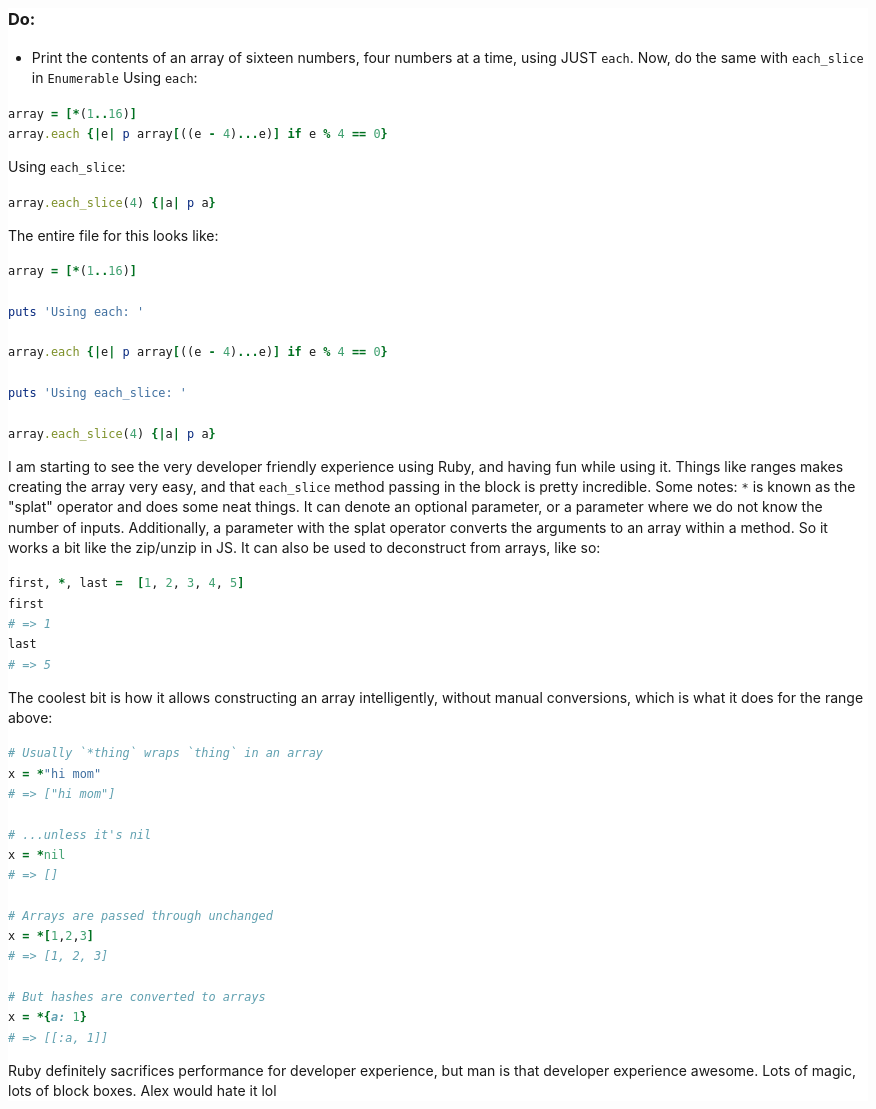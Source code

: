### Do:
- Print the contents of an array of sixteen numbers, four numbers at a time, using JUST `each`. Now, do the same with `each_slice` in `Enumerable`
 Using `each`:
 ```Ruby
array = [*(1..16)]
array.each {|e| p array[((e - 4)...e)] if e % 4 == 0}
```

Using `each_slice`:
```Ruby
array.each_slice(4) {|a| p a}
```

The entire file for this looks like:
```Ruby
array = [*(1..16)]

puts 'Using each: '

array.each {|e| p array[((e - 4)...e)] if e % 4 == 0}

puts 'Using each_slice: '

array.each_slice(4) {|a| p a}
```

I am starting to see the very developer friendly experience using Ruby, and having fun while using it. Things like ranges makes creating the array very easy, and that `each_slice` method passing in the block is pretty incredible. 
Some notes: `*` is known as the "splat" operator and does some neat things. It can denote an optional parameter, or a parameter where we do not know the number of inputs. Additionally, a parameter with the splat operator converts the arguments to an array within a method. So it works a bit like the zip/unzip in JS. It can also be used to deconstruct from arrays, like so:
```Ruby
first, *, last =  [1, 2, 3, 4, 5]
first
# => 1
last
# => 5
```
The coolest bit is how it allows constructing an array intelligently, without manual conversions, which is what it does for the range above:
```Ruby
# Usually `*thing` wraps `thing` in an array
x = *"hi mom"
# => ["hi mom"]

# ...unless it's nil
x = *nil
# => []

# Arrays are passed through unchanged
x = *[1,2,3]
# => [1, 2, 3]

# But hashes are converted to arrays
x = *{a: 1}
# => [[:a, 1]]
```
Ruby definitely sacrifices performance for developer experience, but man is that developer experience awesome. Lots of magic, lots of block boxes. Alex would hate it lol
